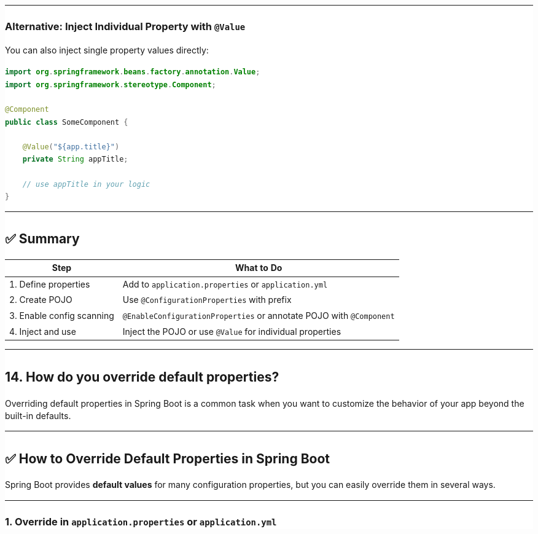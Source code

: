 ```java
```

---

### Alternative: Inject Individual Property with `@Value`

You can also inject single property values directly:

```java
import org.springframework.beans.factory.annotation.Value;
import org.springframework.stereotype.Component;

@Component
public class SomeComponent {

    @Value("${app.title}")
    private String appTitle;

    // use appTitle in your logic
}
```

---

## ✅ Summary

| Step                      | What to Do                                                          |
| ------------------------- | ------------------------------------------------------------------- |
| 1. Define properties      | Add to `application.properties` or `application.yml`                |
| 2. Create POJO            | Use `@ConfigurationProperties` with prefix                          |
| 3. Enable config scanning | `@EnableConfigurationProperties` or annotate POJO with `@Component` |
| 4. Inject and use         | Inject the POJO or use `@Value` for individual properties           |

---

## 14. How do you override default properties?

Overriding default properties in Spring Boot is a common task when you want to customize the behavior of your app beyond the built-in defaults.

---

## ✅ How to Override Default Properties in Spring Boot

Spring Boot provides **default values** for many configuration properties, but you can easily override them in several ways.

---

### 1. **Override in `application.properties` or `application.yml`**
